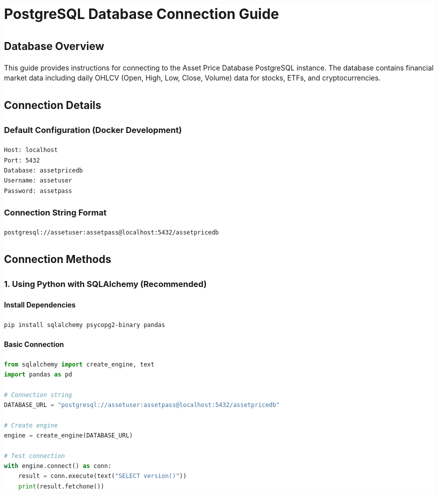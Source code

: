 # PostgreSQL Database Connection Guide

## Database Overview
This guide provides instructions for connecting to the Asset Price Database PostgreSQL instance. The database contains financial market data including daily OHLCV (Open, High, Low, Close, Volume) data for stocks, ETFs, and cryptocurrencies.

## Connection Details

### Default Configuration (Docker Development)
```
Host: localhost
Port: 5432
Database: assetpricedb
Username: assetuser
Password: assetpass
```

### Connection String Format
```
postgresql://assetuser:assetpass@localhost:5432/assetpricedb
```

## Connection Methods

### 1. Using Python with SQLAlchemy (Recommended)

#### Install Dependencies
```bash
pip install sqlalchemy psycopg2-binary pandas
```

#### Basic Connection
```python
from sqlalchemy import create_engine, text
import pandas as pd

# Connection string
DATABASE_URL = "postgresql://assetuser:assetpass@localhost:5432/assetpricedb"

# Create engine
engine = create_engine(DATABASE_URL)

# Test connection
with engine.connect() as conn:
    result = conn.execute(text("SELECT version()"))
    print(result.fetchone())
```
